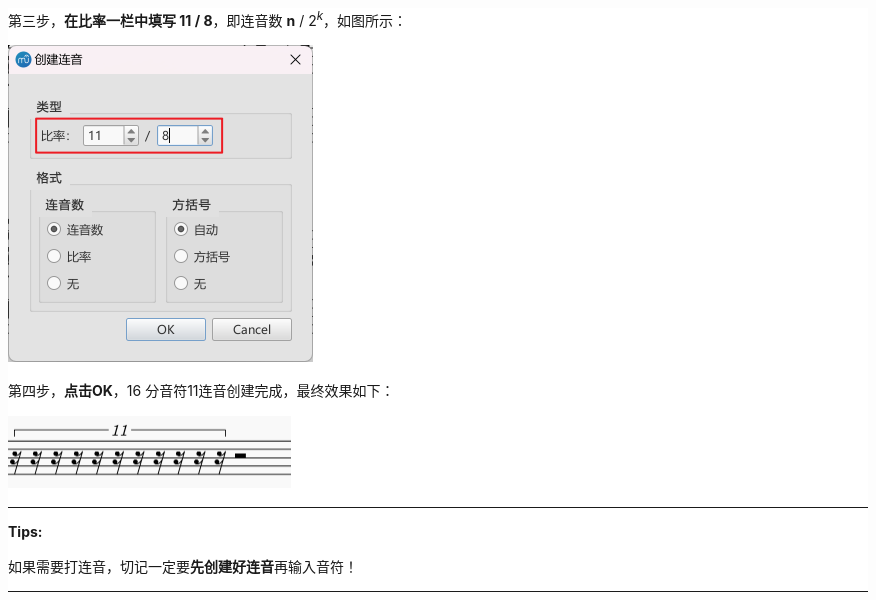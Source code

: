 第三步，**在比率一栏中填写 11 / 8**，即连音数 **n** / $2^k$，如图所示：

<img src="./img/12_02_06.png" alt="12_02_06" style="zoom:50%;" />

第四步，**点击OK**，16 分音符11连音创建完成，最终效果如下：

<img src="./img/12_02_07.png" alt="12_02_07" style="zoom:50%;" />

---

**Tips:**

如果需要打连音，切记一定要**先创建好连音**再输入音符！

---